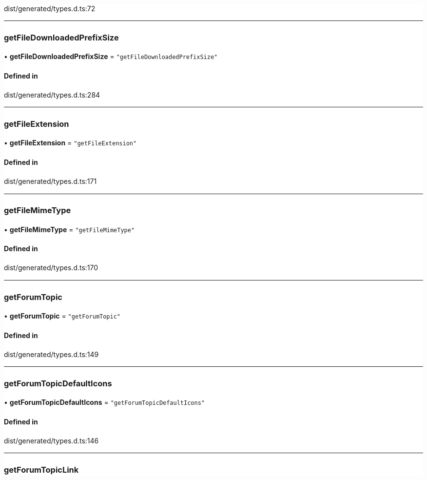 dist/generated/types.d.ts:72

___

### getFileDownloadedPrefixSize

• **getFileDownloadedPrefixSize** = ``"getFileDownloadedPrefixSize"``

#### Defined in

dist/generated/types.d.ts:284

___

### getFileExtension

• **getFileExtension** = ``"getFileExtension"``

#### Defined in

dist/generated/types.d.ts:171

___

### getFileMimeType

• **getFileMimeType** = ``"getFileMimeType"``

#### Defined in

dist/generated/types.d.ts:170

___

### getForumTopic

• **getForumTopic** = ``"getForumTopic"``

#### Defined in

dist/generated/types.d.ts:149

___

### getForumTopicDefaultIcons

• **getForumTopicDefaultIcons** = ``"getForumTopicDefaultIcons"``

#### Defined in

dist/generated/types.d.ts:146

___

### getForumTopicLink
